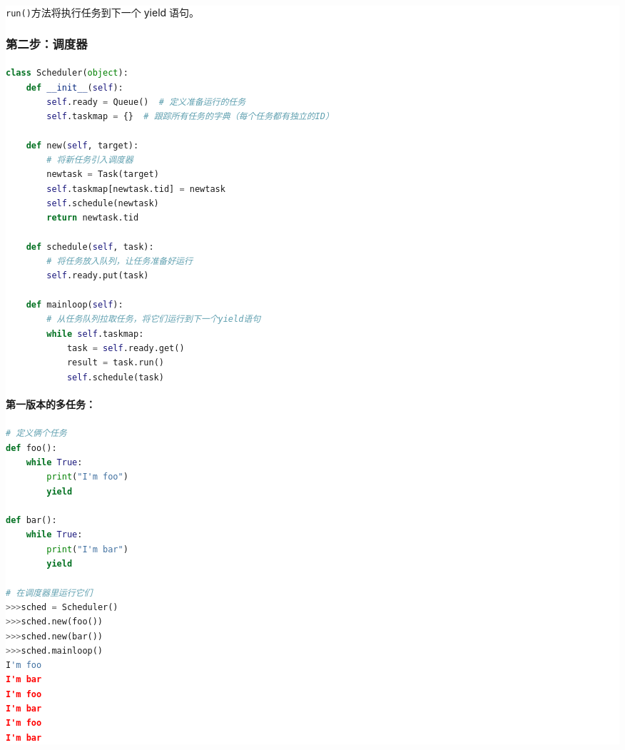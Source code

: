 `run()`方法将执行任务到下一个 yield 语句。

### 第二步：调度器

```python
class Scheduler(object):
    def __init__(self):
        self.ready = Queue()  # 定义准备运行的任务
        self.taskmap = {}  # 跟踪所有任务的字典（每个任务都有独立的ID）

    def new(self, target):
        # 将新任务引入调度器
        newtask = Task(target)
        self.taskmap[newtask.tid] = newtask
        self.schedule(newtask)
        return newtask.tid

    def schedule(self, task):
        # 将任务放入队列，让任务准备好运行
        self.ready.put(task)

    def mainloop(self):
        # 从任务队列拉取任务，将它们运行到下一个yield语句
        while self.taskmap:
            task = self.ready.get()
            result = task.run()
            self.schedule(task)
```

#### 第一版本的多任务：

```python
# 定义俩个任务
def foo():
    while True:
        print("I'm foo")
        yield

def bar():
    while True:
        print("I'm bar")
        yield

# 在调度器里运行它们
>>>sched = Scheduler()
>>>sched.new(foo())
>>>sched.new(bar())
>>>sched.mainloop()
I'm foo
I'm bar
I'm foo
I'm bar
I'm foo
I'm bar
```
